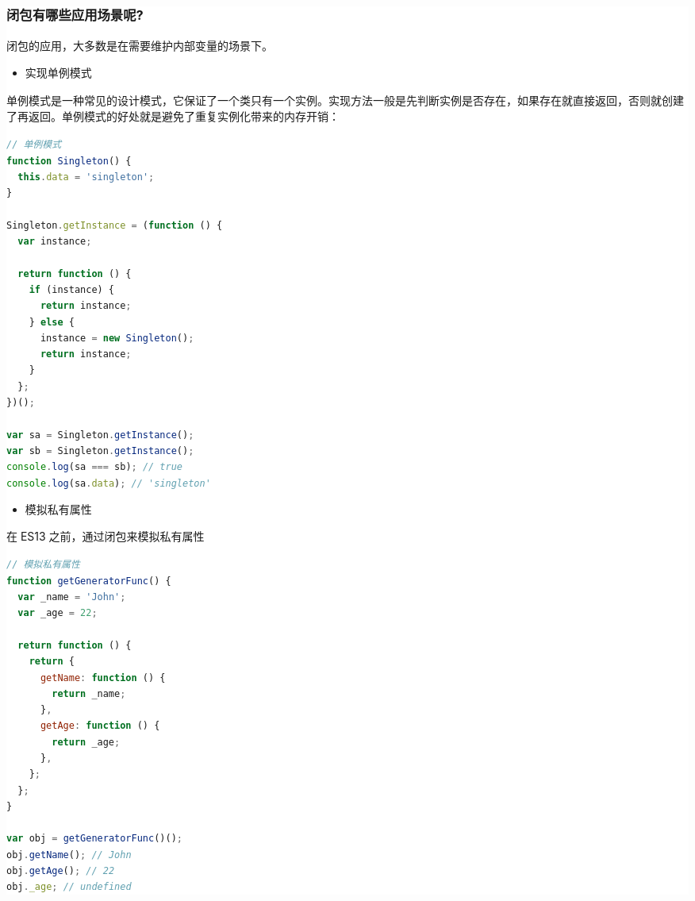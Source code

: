 ### 闭包有哪些应用场景呢?

闭包的应用，大多数是在需要维护内部变量的场景下。

- 实现单例模式

单例模式是一种常见的设计模式，它保证了一个类只有一个实例。实现方法一般是先判断实例是否存在，如果存在就直接返回，否则就创建了再返回。单例模式的好处就是避免了重复实例化带来的内存开销：

```js
// 单例模式
function Singleton() {
  this.data = 'singleton';
}

Singleton.getInstance = (function () {
  var instance;

  return function () {
    if (instance) {
      return instance;
    } else {
      instance = new Singleton();
      return instance;
    }
  };
})();

var sa = Singleton.getInstance();
var sb = Singleton.getInstance();
console.log(sa === sb); // true
console.log(sa.data); // 'singleton'
```

- 模拟私有属性

在 ES13 之前，通过闭包来模拟私有属性

```js
// 模拟私有属性
function getGeneratorFunc() {
  var _name = 'John';
  var _age = 22;

  return function () {
    return {
      getName: function () {
        return _name;
      },
      getAge: function () {
        return _age;
      },
    };
  };
}

var obj = getGeneratorFunc()();
obj.getName(); // John
obj.getAge(); // 22
obj._age; // undefined
```
